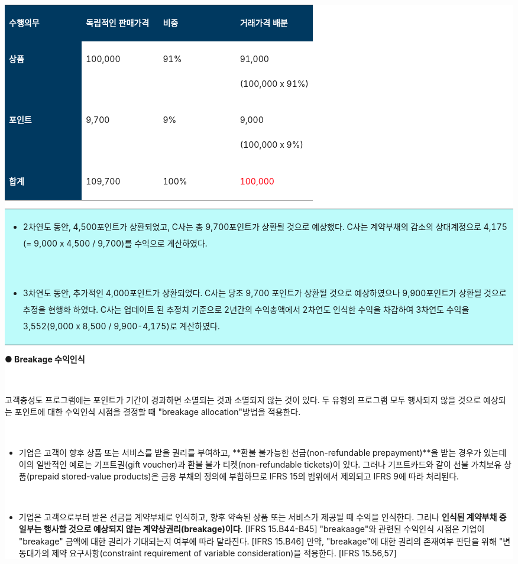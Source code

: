 <table style=""><tbody><tr><td colspan="1" rowspan="1" style="width: 25.0%; height: 43.0px;  background-color: #003960;"><div><p style="line-height:2.0;"><span style="color:#ffffff;"><b>수행의무</b></span></p></div></td><td colspan="1" rowspan="1" style="width: 25.0%; height: 43.0px;  background-color: #003960;"><div><p style="line-height:2.0;"><span style="color:#ffffff;"><b>독립적인 판매가격</b></span></p></div></td><td colspan="1" rowspan="1" style="width: 25.0%; height: 43.0px;  background-color: #003960;"><div><p style="line-height:2.0;"><span style="color:#ffffff;"><b>비중</b></span></p></div></td><td colspan="1" rowspan="1" style="width: 25.0%; height: 43.0px;  background-color: #003960;"><div><p style="line-height:2.0;"><span style="color:#ffffff;"><b>거래가격 배분</b></span></p></div></td></tr><tr><td colspan="1" rowspan="1" style="width: 25.0%; height: 43.0px;  background-color: #003960;"><div><p style="line-height:2.0;"><span style="color:#ffffff;"><b>상품</b></span></p></div></td><td colspan="1" rowspan="1" style="width: 25.0%; height: 43.0px;  "><div><p style="line-height:2.0;"><span style="">100,000</span></p></div></td><td colspan="1" rowspan="1" style="width: 25.0%; height: 43.0px;  "><div><p style="line-height:2.0;"><span style="">91%</span></p></div></td><td colspan="1" rowspan="1" style="width: 25.0%; height: 43.0px;  "><div><p style="line-height:2.0;"><span style="">91,000</span></p></div><div><p style="line-height:2.0;"><span style="">(100,000 x 91%)</span></p></div></td></tr><tr><td colspan="1" rowspan="1" style="width: 25.0%; height: 21.5px;  background-color: #003960;"><div><p style="line-height:2.0;"><span style="color:#ffffff;"><b>포인트</b></span></p></div></td><td colspan="1" rowspan="1" style="width: 25.0%; height: 21.5px;  "><div><p style="line-height:2.0;"><span style="">9,700</span></p></div></td><td colspan="1" rowspan="1" style="width: 25.0%; height: 21.5px;  "><div><p style="line-height:2.0;"><span style="">9%</span></p></div></td><td colspan="1" rowspan="1" style="width: 25.0%; height: 21.5px;  "><div><p style="line-height:2.0;"><span style="">9,000</span></p></div><div><p style="line-height:2.0;"><span style="">(100,000 x 9%)</span></p></div></td></tr><tr><td colspan="1" rowspan="1" style="width: 25.0%; height: 21.5px;  background-color: #003960;"><div><p style="line-height:2.0;"><span style="color:#ffffff;"><b>합계</b></span></p></div></td><td colspan="1" rowspan="1" style="width: 25.0%; height: 21.5px;  "><div><p style="line-height:2.0;"><span style="">109,700</span></p></div></td><td colspan="1" rowspan="1" style="width: 25.0%; height: 21.5px;  "><div><p style="line-height:2.0;"><span style="">100%</span></p></div></td><td colspan="1" rowspan="1" style="width: 25.0%; height: 21.5px;  "><div><p style="line-height:2.0;"><span style="color:#ff0010;">100,000</span></p></div></td></tr></tbody></table>

<table style=""><tbody><tr><td colspan="3" rowspan="1" style="width: 100.0%; height: 129.0px;  background-color: #bdfbfa;"><div><ul><li><p style="line-height:2.0;"><span style="">2차연도 동안, 4,500포인트가 상환되었고, C사는 총 9,700포인트가 상환될 것으로 예상했다. C사는 계약부채의 감소의 상대계정으로 4,175 (= 9,000 x 4,500 / 9,700)를 수익으로 계산하였다.</span></p></li></ul><p style="line-height:2.0;"><span style="">​</span></p><ul><li><p style="line-height:2.0;"><span style="">3차연도 동안, 추가적인 4,000포인트가 상환되었다. C사는 당초 9,700 포인트가 상환될 것으로 예상하였으나 9,900포인트가 상환될 것으로 추정을 현행화 하였다. C사는 업데이트 된 추정치 기준으로 2년간의 수익총액에서 2차연도 인식한 수익을 차감하여 3차연도 수익을 3,552(9,000 x 8,500 / 9,900-4,175)로 계산하였다.</span></p></li></ul></div></td></tr></tbody></table>

**● Breakage 수익인식**

​

고객충성도 프로그램에는 포인트가 기간이 경과하면 소멸되는 것과 소멸되지 않는 것이 있다. 두 유형의 프로그램 모두 행사되지 않을 것으로 예상되는 포인트에 대한 수익인식 시점을 결정할 때 "breakage allocation"방법을 적용한다.

​

- 기업은 고객이 향후 상품 또는 서비스를 받을 권리를 부여하고, **환불 불가능한 선금(non-refundable prepayment)**을 받는 경우가 있는데 이의 일반적인 예로는 기프트권(gift voucher)과 환불 불가 티켓(non-refundable tickets)이 있다. 그러나 기프트카드와 같이 선불 가치보유 상품(prepaid stored-value products)은 금융 부채의 정의에 부합하므로 IFRS 15의 범위에서 제외되고 IFRS 9에 따라 처리된다.

​

- 기업은 고객으로부터 받은 선금을 계약부채로 인식하고, 향후 약속된 상품 또는 서비스가 제공될 때 수익을 인식한다. 그러나 **인식된 계약부채 중 일부는 행사할 것으로 예상되지 않는 계약상권리(breakage)이다**. \[IFRS 15.B44-B45\] "breakaage"와 관련된 수익인식 시점은 기업이 "breakage" 금액에 대한 권리가 기대되는지 여부에 따라 달라진다. \[IFRS 15.B46\] 만약, "breakage"에 대한 권리의 존재여부 판단을 위해 "변동대가의 제약 요구사항(constraint requirement of variable consideration)을 적용한다. \[IFRS 15.56,57\]
